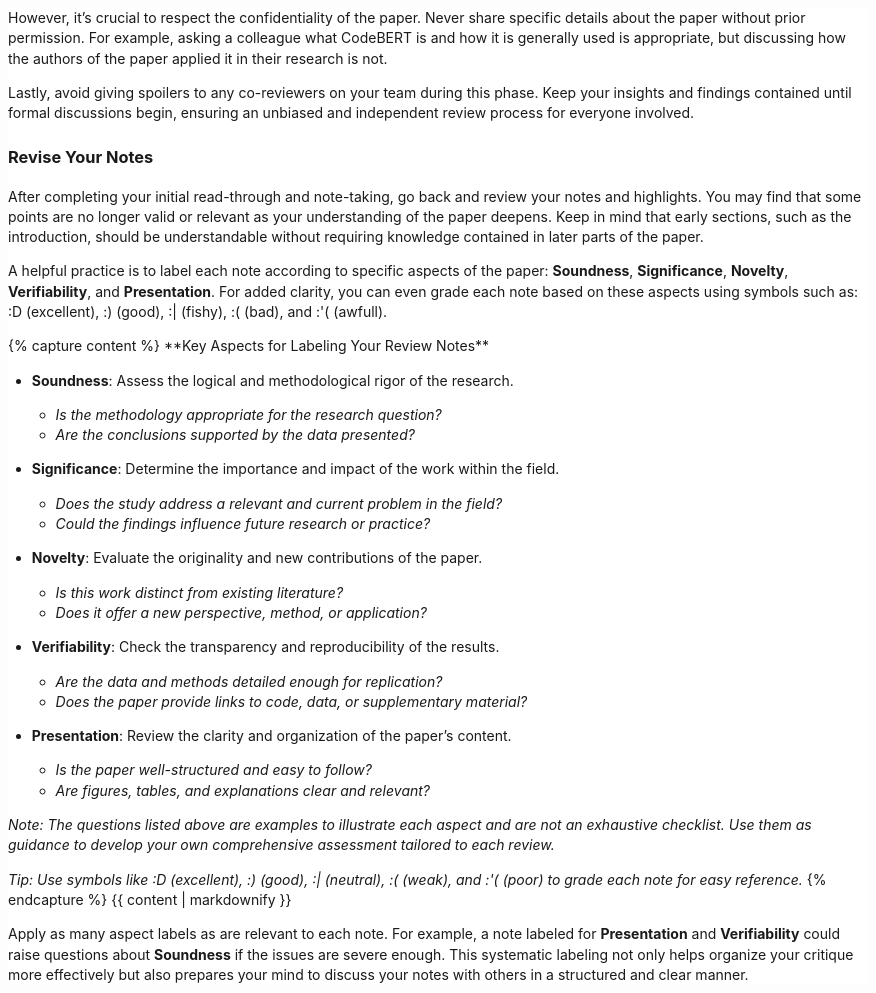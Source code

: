 However, it’s crucial to respect the confidentiality of the paper. Never share specific details about the paper without prior permission. For example, asking a colleague what CodeBERT is and how it is generally used is appropriate, but discussing how the authors of the paper applied it in their research is not.

Lastly, avoid giving spoilers to any co-reviewers on your team during this phase. Keep your insights and findings contained until formal discussions begin, ensuring an unbiased and independent review process for everyone involved.

### Revise Your Notes

After completing your initial read-through and note-taking, go back and review your notes and highlights. You may find that some points are no longer valid or relevant as your understanding of the paper deepens. Keep in mind that early sections, such as the introduction, should be understandable without requiring knowledge contained in later parts of the paper.

A helpful practice is to label each note according to specific aspects of the paper: **Soundness**, **Significance**, **Novelty**, **Verifiability**, and **Presentation**. For added clarity, you can even grade each note based on these aspects using symbols such as: :D (excellent), :) (good), :\| (fishy), :( (bad), and :'( (awfull).

<div class="notice--info">
{% capture content %}
**Key Aspects for Labeling Your Review Notes**

- **Soundness**: Assess the logical and methodological rigor of the research.
  - *Is the methodology appropriate for the research question?*
  - *Are the conclusions supported by the data presented?*

- **Significance**: Determine the importance and impact of the work within the field.
  - *Does the study address a relevant and current problem in the field?*
  - *Could the findings influence future research or practice?*

- **Novelty**: Evaluate the originality and new contributions of the paper.
  - *Is this work distinct from existing literature?*
  - *Does it offer a new perspective, method, or application?*

- **Verifiability**: Check the transparency and reproducibility of the results.
  - *Are the data and methods detailed enough for replication?*
  - *Does the paper provide links to code, data, or supplementary material?*

- **Presentation**: Review the clarity and organization of the paper’s content.
  - *Is the paper well-structured and easy to follow?*
  - *Are figures, tables, and explanations clear and relevant?*

*Note: The questions listed above are examples to illustrate each aspect and are not an exhaustive checklist. Use them as guidance to develop your own comprehensive assessment tailored to each review.*

*Tip: Use symbols like :D (excellent), :) (good), :\| (neutral), :( (weak), and :'( (poor) to grade each note for easy reference.*
{% endcapture %}
{{ content | markdownify }}
</div>

Apply as many aspect labels as are relevant to each note. For example, a note labeled for **Presentation** and **Verifiability** could raise questions about **Soundness** if the issues are severe enough. This systematic labeling not only helps organize your critique more effectively but also prepares your mind to discuss your notes with others in a structured and clear manner.
